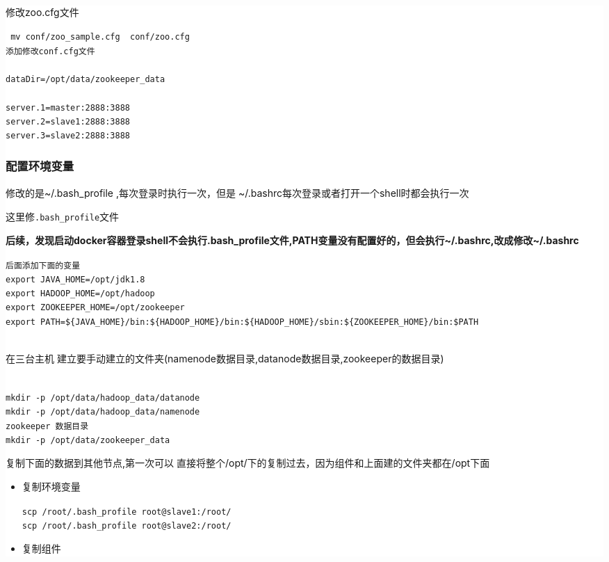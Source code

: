 

修改zoo.cfg文件

```
 mv conf/zoo_sample.cfg  conf/zoo.cfg
添加修改conf.cfg文件

dataDir=/opt/data/zookeeper_data

server.1=master:2888:3888
server.2=slave1:2888:3888
server.3=slave2:2888:3888
```

### 配置环境变量

修改的是~/.bash_profile ,每次登录时执行一次，但是 ~/.bashrc每次登录或者打开一个shell时都会执行一次

这里修`.bash_profile`文件

**后续，发现启动docker容器登录shell不会执行.bash_profile文件,PATH变量没有配置好的，但会执行~/.bashrc,改成修改~/.bashrc**

```shell
后面添加下面的变量
export JAVA_HOME=/opt/jdk1.8
export HADOOP_HOME=/opt/hadoop
export ZOOKEEPER_HOME=/opt/zookeeper
export PATH=${JAVA_HOME}/bin:${HADOOP_HOME}/bin:${HADOOP_HOME}/sbin:${ZOOKEEPER_HOME}/bin:$PATH


```





在三台主机 建立要手动建立的文件夹(namenode数据目录,datanode数据目录,zookeeper的数据目录)

```

mkdir -p /opt/data/hadoop_data/datanode
mkdir -p /opt/data/hadoop_data/namenode
zookeeper 数据目录
mkdir -p /opt/data/zookeeper_data
```



复制下面的数据到其他节点,第一次可以 直接将整个/opt/下的复制过去，因为组件和上面建的文件夹都在/opt下面

- 复制环境变量

  ```
  scp /root/.bash_profile root@slave1:/root/
  scp /root/.bash_profile root@slave2:/root/
  
  ```

  

- 复制组件
